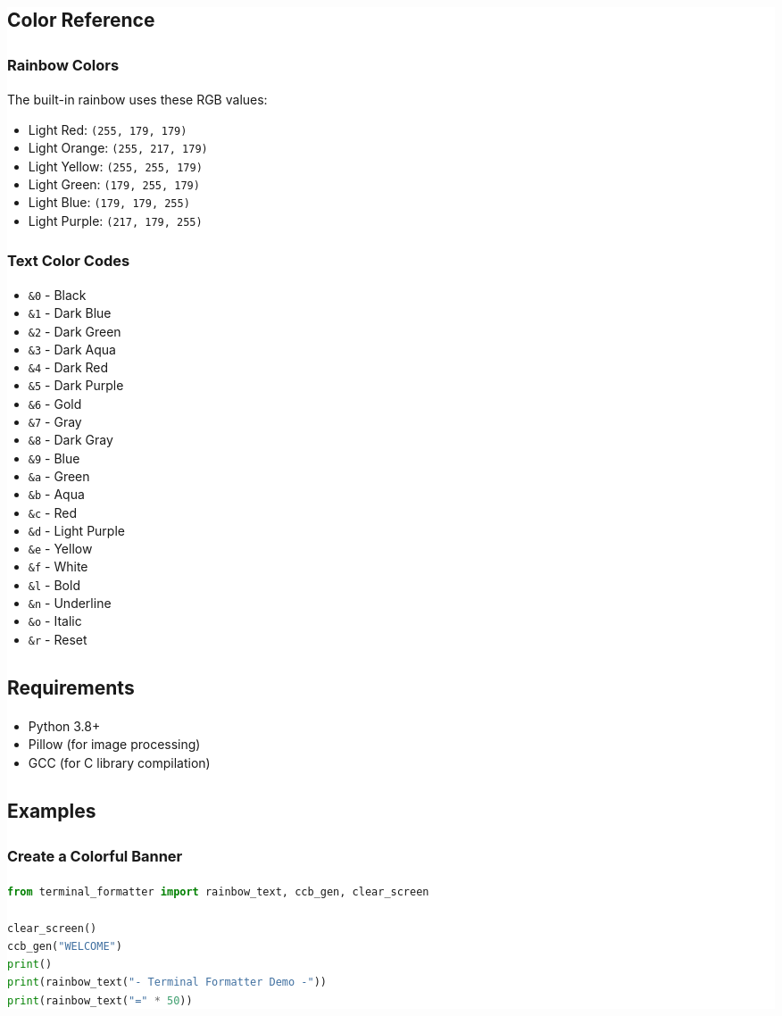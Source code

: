 ## Color Reference

### Rainbow Colors
The built-in rainbow uses these RGB values:
- Light Red: `(255, 179, 179)`
- Light Orange: `(255, 217, 179)`
- Light Yellow: `(255, 255, 179)`
- Light Green: `(179, 255, 179)`
- Light Blue: `(179, 179, 255)`
- Light Purple: `(217, 179, 255)`

### Text Color Codes
- `&0` - Black
- `&1` - Dark Blue
- `&2` - Dark Green
- `&3` - Dark Aqua
- `&4` - Dark Red
- `&5` - Dark Purple
- `&6` - Gold
- `&7` - Gray
- `&8` - Dark Gray
- `&9` - Blue
- `&a` - Green
- `&b` - Aqua
- `&c` - Red
- `&d` - Light Purple
- `&e` - Yellow
- `&f` - White
- `&l` - Bold
- `&n` - Underline
- `&o` - Italic
- `&r` - Reset

## Requirements

- Python 3.8+
- Pillow (for image processing)
- GCC (for C library compilation)

## Examples

### Create a Colorful Banner

```python
from terminal_formatter import rainbow_text, ccb_gen, clear_screen

clear_screen()
ccb_gen("WELCOME")
print()
print(rainbow_text("- Terminal Formatter Demo -"))
print(rainbow_text("=" * 50))
```
